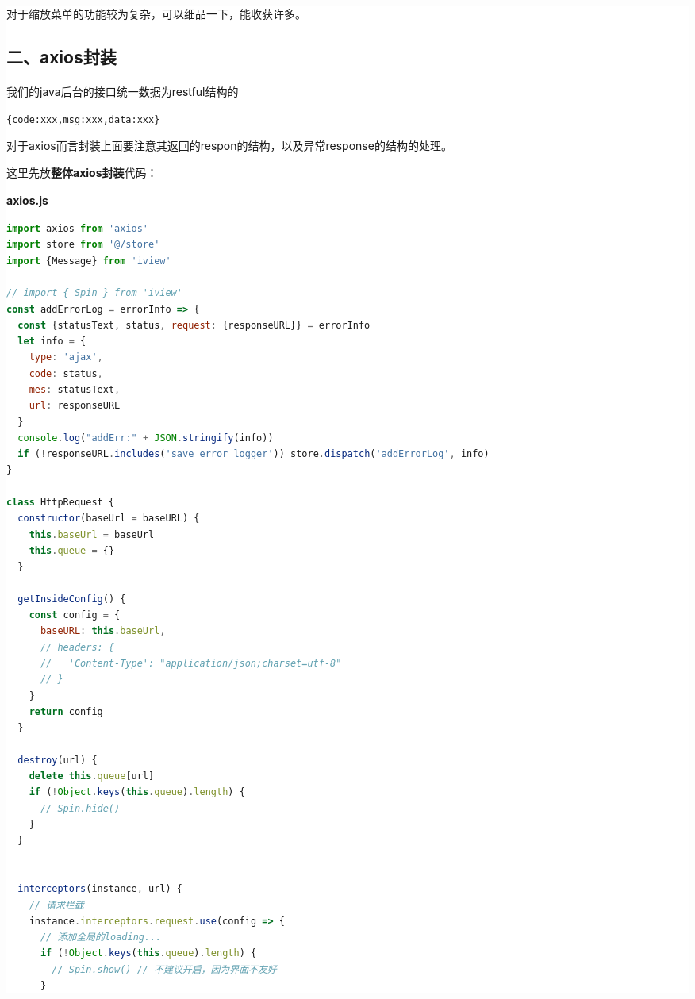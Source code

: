 对于缩放菜单的功能较为复杂，可以细品一下，能收获许多。



## 二、axios封装

我们的java后台的接口统一数据为restful结构的

```
{code:xxx,msg:xxx,data:xxx}
```

对于axios而言封装上面要注意其返回的respon的结构，以及异常response的结构的处理。

这里先放**整体axios封装**代码：

**axios.js**

```js
import axios from 'axios'
import store from '@/store'
import {Message} from 'iview'

// import { Spin } from 'iview'
const addErrorLog = errorInfo => {
  const {statusText, status, request: {responseURL}} = errorInfo
  let info = {
    type: 'ajax',
    code: status,
    mes: statusText,
    url: responseURL
  }
  console.log("addErr:" + JSON.stringify(info))
  if (!responseURL.includes('save_error_logger')) store.dispatch('addErrorLog', info)
}

class HttpRequest {
  constructor(baseUrl = baseURL) {
    this.baseUrl = baseUrl
    this.queue = {}
  }

  getInsideConfig() {
    const config = {
      baseURL: this.baseUrl,
      // headers: {
      //   'Content-Type': "application/json;charset=utf-8"
      // }
    }
    return config
  }

  destroy(url) {
    delete this.queue[url]
    if (!Object.keys(this.queue).length) {
      // Spin.hide()
    }
  }


  interceptors(instance, url) {
    // 请求拦截
    instance.interceptors.request.use(config => {
      // 添加全局的loading...
      if (!Object.keys(this.queue).length) {
        // Spin.show() // 不建议开启，因为界面不友好
      }
```